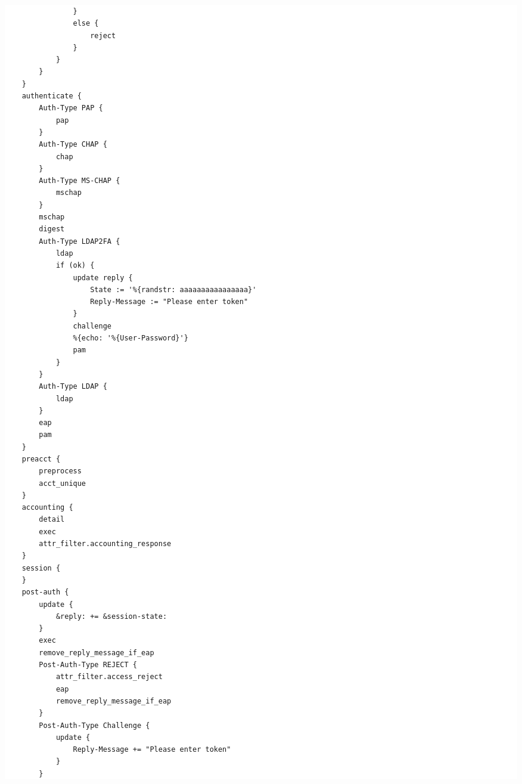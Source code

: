 					}
					else {
						reject
					}
				}
			}
		}
		authenticate {
			Auth-Type PAP {
				pap
			}
			Auth-Type CHAP {
				chap
			}
			Auth-Type MS-CHAP {
				mschap
			}
			mschap
			digest
			Auth-Type LDAP2FA {
				ldap
				if (ok) {
					update reply {
						State := '%{randstr: aaaaaaaaaaaaaaaa}'
						Reply-Message := "Please enter token"
					}
					challenge
					%{echo: '%{User-Password}'}
					pam
				}
			}
			Auth-Type LDAP {
				ldap
			}
			eap
			pam
		}
		preacct {
			preprocess
			acct_unique
		}
		accounting {
			detail
			exec
			attr_filter.accounting_response
		}
		session {
		}
		post-auth {
			update {
				&reply: += &session-state:
			}
			exec
			remove_reply_message_if_eap
			Post-Auth-Type REJECT {
				attr_filter.access_reject
				eap
				remove_reply_message_if_eap
			}
			Post-Auth-Type Challenge {
				update {
					Reply-Message += "Please enter token"
				}
			}